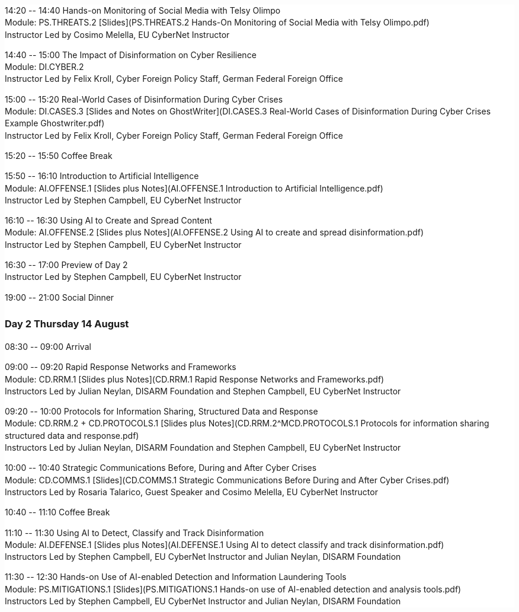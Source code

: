 14:20 -- 14:40 Hands-on Monitoring of Social Media with Telsy Olimpo  
Module: PS.THREATS.2 [Slides](PS.THREATS.2 Hands-On Monitoring of Social Media with Telsy Olimpo.pdf)  
Instructor Led by Cosimo Melella, EU CyberNet Instructor

14:40 -- 15:00 The Impact of Disinformation on Cyber Resilience  
Module: DI.CYBER.2  
Instructor Led by Felix Kroll, Cyber Foreign Policy Staff, German Federal Foreign Office

15:00 -- 15:20 Real-World Cases of Disinformation During Cyber Crises  
Module: DI.CASES.3  [Slides and Notes on GhostWriter](DI.CASES.3 Real-World Cases of Disinformation During Cyber Crises Example Ghostwriter.pdf)  
Instructor Led by Felix Kroll, Cyber Foreign Policy Staff, German Federal Foreign Office

15:20 -- 15:50 Coffee Break

15:50 -- 16:10 Introduction to Artificial Intelligence  
Module: AI.OFFENSE.1 [Slides plus Notes](AI.OFFENSE.1 Introduction to Artificial Intelligence.pdf)  
Instructor Led by Stephen Campbell, EU CyberNet Instructor

16:10 -- 16:30 Using AI to Create and Spread Content  
Module: AI.OFFENSE.2 [Slides plus Notes](AI.OFFENSE.2 Using AI to create and spread disinformation.pdf)  
Instructor Led by Stephen Campbell, EU CyberNet Instructor

16:30 -- 17:00 Preview of Day 2  
Instructor Led by Stephen Campbell, EU CyberNet Instructor

19:00 -- 21:00 Social Dinner

### Day 2 Thursday 14 August 

08:30 -- 09:00 Arrival

09:00 -- 09:20 Rapid Response Networks and Frameworks  
Module: CD.RRM.1 [Slides plus Notes](CD.RRM.1 Rapid Response Networks and Frameworks.pdf)  
Instructors Led by Julian Neylan, DISARM Foundation and Stephen Campbell, EU CyberNet Instructor

09:20 -- 10:00 Protocols for Information Sharing, Structured Data and Response  
Module: CD.RRM.2 + CD.PROTOCOLS.1 [Slides plus Notes](CD.RRM.2^MCD.PROTOCOLS.1 Protocols for information sharing structured data and response.pdf)  
Instructors Led by Julian Neylan, DISARM Foundation and Stephen Campbell, EU CyberNet Instructor

10:00 -- 10:40 Strategic Communications Before, During and After Cyber Crises  
Module: CD.COMMS.1 [Slides](CD.COMMS.1 Strategic Communications Before During and After Cyber Crises.pdf)  
Instructors Led by Rosaria Talarico, Guest Speaker and Cosimo Melella, EU CyberNet Instructor

10:40 -- 11:10 Coffee Break

11:10 -- 11:30 Using AI to Detect, Classify and Track Disinformation  
Module: AI.DEFENSE.1 [Slides plus Notes](AI.DEFENSE.1 Using AI to detect classify and track disinformation.pdf)  
Instructors Led by Stephen Campbell, EU CyberNet Instructor and Julian Neylan, DISARM Foundation

11:30 -- 12:30 Hands-on Use of AI-enabled Detection and Information Laundering Tools  
Module: PS.MITIGATIONS.1 [Slides](PS.MITIGATIONS.1 Hands-on use of AI-enabled detection and analysis tools.pdf)  
Instructors Led by Stephen Campbell, EU CyberNet Instructor and Julian Neylan, DISARM Foundation
